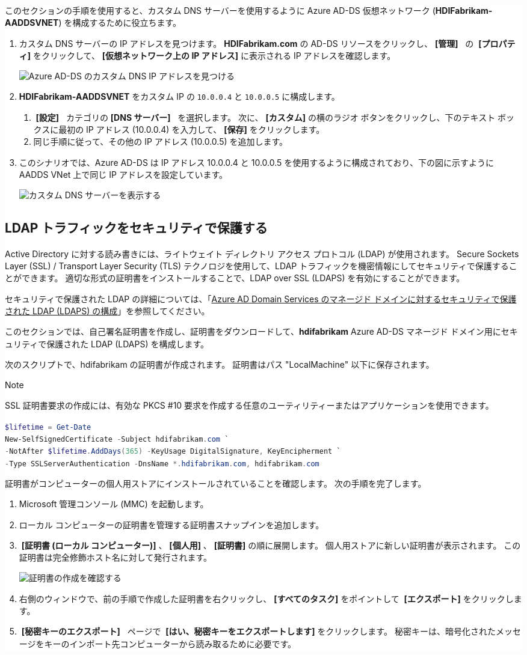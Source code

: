 このセクションの手順を使用すると、カスタム DNS サーバーを使用するように Azure AD-DS 仮想ネットワーク (**HDIFabrikam-AADDSVNET**) を構成するために役立ちます。

1. カスタム DNS サーバーの IP アドレスを見つけます。 **HDIFabrikam.com** の AD-DS リソースをクリックし、 **[管理]**   の  **[プロパティ]** をクリックして、 **[仮想ネットワーク上の IP アドレス]** に表示される IP アドレスを確認します。

    ![Azure AD-DS のカスタム DNS IP アドレスを見つける](./media/apache-domain-joined-create-configure-enterprise-security-cluster/image096.png)

1. **HDIFabrikam-AADDSVNET** をカスタム IP の `10.0.0.4` と `10.0.0.5` に構成します。

    1.  **[設定]**   カテゴリの **[DNS サーバー]**   を選択します。 次に、 **[カスタム]** の横のラジオ ボタンをクリックし、下のテキスト ボックスに最初の IP アドレス (10.0.0.4) を入力して、 **[保存]** をクリックします。
    1. 同じ手順に従って、その他の IP アドレス (10.0.0.5) を追加します。

1. このシナリオでは、Azure AD-DS は IP アドレス 10.0.0.4 と 10.0.0.5 を使用するように構成されており、下の図に示すように AADDS VNet 上で同じ IP アドレスを設定しています。

    ![カスタム DNS サーバーを表示する](./media/apache-domain-joined-create-configure-enterprise-security-cluster/image098.png)

## <a name="securing-ldap-traffic"></a>LDAP トラフィックをセキュリティで保護する

Active Directory に対する読み書きには、ライトウェイト ディレクトリ アクセス プロトコル (LDAP) が使用されます。 Secure Sockets Layer (SSL) / Transport Layer Security (TLS) テクノロジを使用して、LDAP トラフィックを機密情報にしてセキュリティで保護することができます。 適切な形式の証明書をインストールすることで、LDAP over SSL (LDAPS) を有効にすることができます。

セキュリティで保護された LDAP の詳細については、「[Azure AD Domain Services のマネージド ドメインに対するセキュリティで保護された LDAP (LDAPS) の構成](https://docs.microsoft.com/azure/active-directory-domain-services/active-directory-ds-admin-guide-configure-secure-ldap)」を参照してください。

このセクションでは、自己署名証明書を作成し、証明書をダウンロードして、**hdifabrikam** Azure AD-DS マネージド ドメイン用にセキュリティで保護された LDAP (LDAPS) を構成します。

次のスクリプトで、hdifabrikam の証明書が作成されます。 証明書はパス "LocalMachine" 以下に保存されます。

> [!Note] 
> SSL 証明書要求の作成には、有効な PKCS \#10 要求を作成する任意のユーティリティーまたはアプリケーションを使用できます。

```powershell
$lifetime = Get-Date
New-SelfSignedCertificate -Subject hdifabrikam.com `
-NotAfter $lifetime.AddDays(365) -KeyUsage DigitalSignature, KeyEncipherment `
-Type SSLServerAuthentication -DnsName *.hdifabrikam.com, hdifabrikam.com
```

証明書がコンピューターの個人用ストアにインストールされていることを確認します。 次の手順を完了します。

1. Microsoft 管理コンソール (MMC) を起動します。
1. ローカル コンピューターの証明書を管理する証明書スナップインを追加します。
1.  **[証明書 (ローカル コンピューター)]** 、 **[個人用]** 、 **[証明書]** の順に展開します。 個人用ストアに新しい証明書が表示されます。 この証明書は完全修飾ホスト名に対して発行されます。

    ![証明書の作成を確認する](./media/apache-domain-joined-create-configure-enterprise-security-cluster/image102.png)

1. 右側のウィンドウで、前の手順で作成した証明書を右クリックし、 **[すべてのタスク]** をポイントして  **[エクスポート]** をクリックします。

1.  **[秘密キーのエクスポート]**   ページで  **[はい、秘密キーをエクスポートします]** をクリックします。 秘密キーは、暗号化されたメッセージをキーのインポート先コンピューターから読み取るために必要です。
